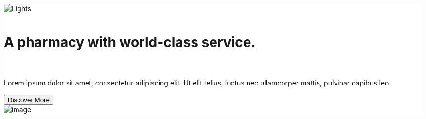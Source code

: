 
<!DOCTYPE html>
<html>
<title>W3.CSS</title>
<meta name="viewport" content="width=device-width, initial-scale=1">
<link rel="stylesheet" href="https://www.w3schools.com/w3css/4/w3.css">
<body>

<div class="w3-container">
  
  

  <div class="w3-display-container w3-text-white">
    <img src="../static/6.jpg" alt="Lights" style="width:100%">
    <!-- <div class="w3-display-topleft w3-container"><p>Top Left</p></div> -->
    <!-- <div class="w3-display-topright w3-container"><p>Top Right</p></div> -->
    <!-- <div class="w3-display-bottomleft w3-container"><p>Bottom Left</p></div> -->
    <!-- <div class="w3-display-bottomright w3-container"><p>Bottom Right</p></div> -->
    <!-- <div class="w3-display-left w3-container"><p>Left</p></div> -->
    <!-- <div class="w3-display-right w3-container"><p>Right</p></div> -->
    <div class="w3-display-middle w3-large">
      <h1>A pharmacy with world-class service.</h1>
      <br>
      <p>Lorem ipsum dolor sit amet, consectetur adipiscing elit. Ut elit tellus, luctus nec ullamcorper mattis, pulvinar dapibus leo.</p>
      <form>
        <div>
        <input type="button" value="Discover More">
        </div>
      </form>
    </div>
    <!-- <div class="w3-display-topmiddle w3-container"><p>Top Middle</p></div> -->
    <!-- <div class="w3-display-bottommiddle w3-container"><p>Bottom Middle</p></div> -->
  </div>

</div>

</body
<html/>


<img width="960" alt="image" src="https://github.com/user-attachments/assets/9e024847-dca0-4537-87ba-b552eaae0105">

